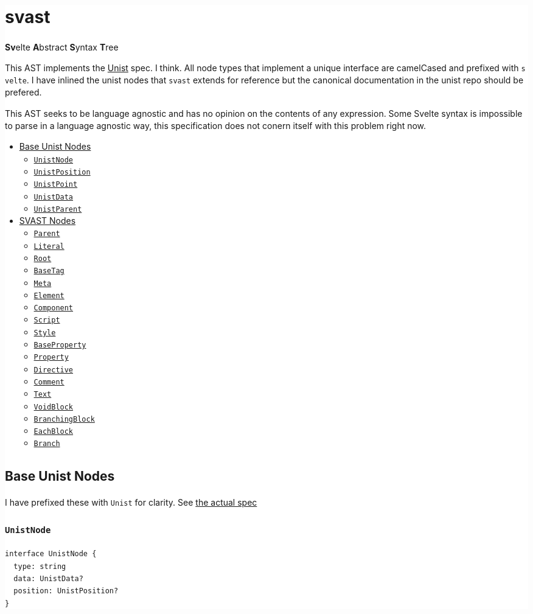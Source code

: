# svast

**Sv**elte **A**bstract **S**yntax **T**ree

This AST implements the [Unist](https://github.com/syntax-tree/unist) spec. I think. All node types that implement a unique interface are camelCased and prefixed with `svelte`. I have inlined the unist nodes that `svast` extends for reference but the canonical documentation in the unist repo should be prefered.

This AST seeks to be language agnostic and has no opinion on the contents of any expression. Some Svelte syntax is impossible to parse in a language agnostic way, this specification does not conern itself with this problem right now.

- [Base Unist Nodes](#base-unist-nodes)
  - [`UnistNode`](#unistnode)
  - [`UnistPosition`](#unistposition)
  - [`UnistPoint`](#unistpoint)
  - [`UnistData`](#unistdata)
  - [`UnistParent`](#unistparent)
- [SVAST Nodes](#svast-nodes)
  - [`Parent`](#parent)
  - [`Literal`](#literal)
  - [`Root`](#root)
  - [`BaseTag`](#basetag)
  - [`Meta`](#meta)
  - [`Element`](#element)
  - [`Component`](#component)
  - [`Script`](#script)
  - [`Style`](#style)
  - [`BaseProperty`](#baseproperty)
  - [`Property`](#property)
  - [`Directive`](#directive)
  - [`Comment`](#comment)
  - [`Text`](#text)
  - [`VoidBlock`](#voidblock)
  - [`BranchingBlock`](#branchingblock)
  - [`EachBlock`](#eachblock)
  - [`Branch`](#branch)

## Base Unist Nodes

I have prefixed these with `Unist` for clarity. See [the actual spec](https://github.com/syntax-tree/unist)

### `UnistNode`

```idl
interface UnistNode {
  type: string
  data: UnistData?
  position: UnistPosition?
}
```
